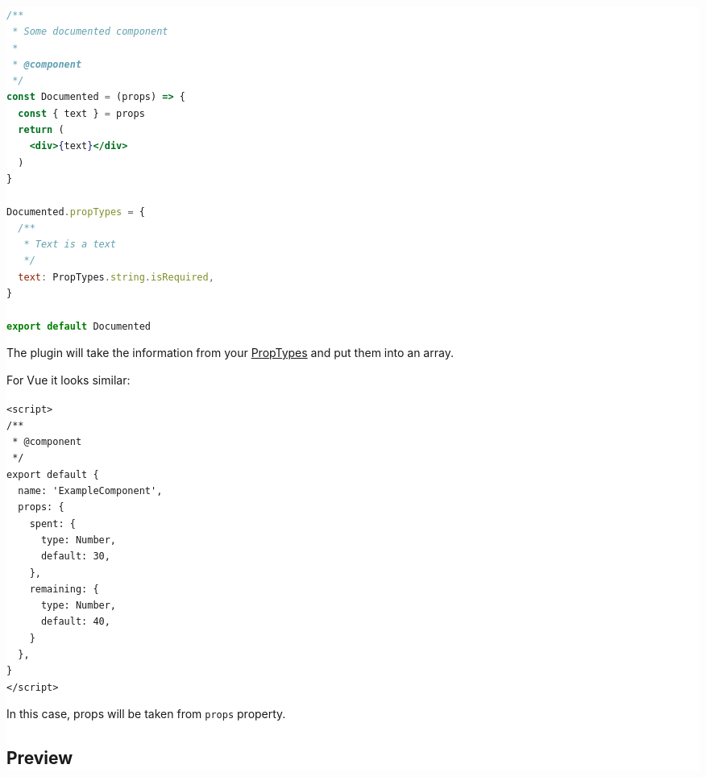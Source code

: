 ```jsx
/**
 * Some documented component
 *
 * @component
 */
const Documented = (props) => {
  const { text } = props
  return (
    <div>{text}</div>
  )
}

Documented.propTypes = {
  /**
   * Text is a text
   */
  text: PropTypes.string.isRequired,
}

export default Documented
```

The plugin will take the information from your [PropTypes](https://reactjs.org/docs/typechecking-with-proptypes.html) and put them into an array.

For Vue it looks similar:

```vue
<script>
/**
 * @component
 */
export default {
  name: 'ExampleComponent',
  props: {
    spent: {
      type: Number,
      default: 30,
    },
    remaining: {
      type: Number,
      default: 40,
    }
  },
}
</script>
```

In this case, props will be taken from `props` property.

<a name="component-preview"></a>
## Preview
